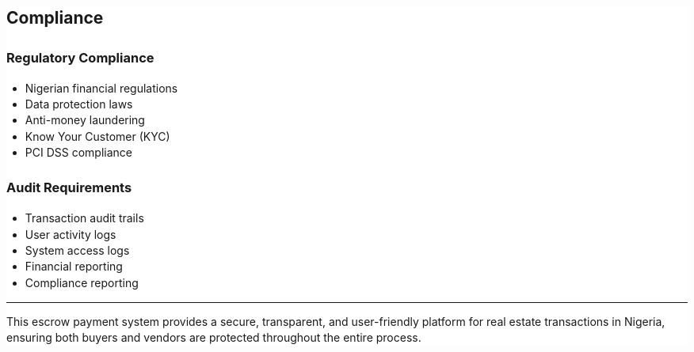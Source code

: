 ## Compliance

### Regulatory Compliance
- Nigerian financial regulations
- Data protection laws
- Anti-money laundering
- Know Your Customer (KYC)
- PCI DSS compliance

### Audit Requirements
- Transaction audit trails
- User activity logs
- System access logs
- Financial reporting
- Compliance reporting

---

This escrow payment system provides a secure, transparent, and user-friendly platform for real estate transactions in Nigeria, ensuring both buyers and vendors are protected throughout the entire process.
